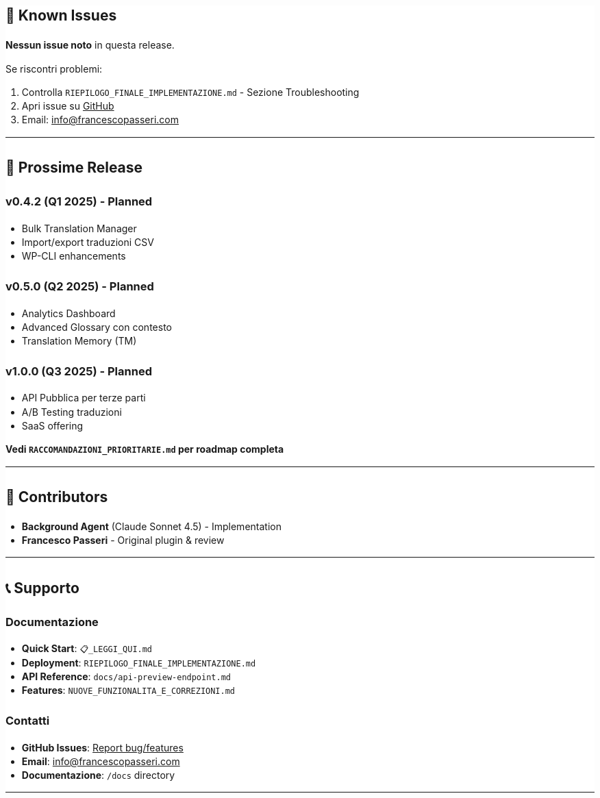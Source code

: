 
## 🐛 Known Issues

**Nessun issue noto** in questa release.

Se riscontri problemi:
1. Controlla `RIEPILOGO_FINALE_IMPLEMENTAZIONE.md` - Sezione Troubleshooting
2. Apri issue su [GitHub](https://github.com/francescopasseri/FP-Multilanguage/issues)
3. Email: info@francescopasseri.com

---

## 🔮 Prossime Release

### v0.4.2 (Q1 2025) - Planned
- Bulk Translation Manager
- Import/export traduzioni CSV
- WP-CLI enhancements

### v0.5.0 (Q2 2025) - Planned
- Analytics Dashboard
- Advanced Glossary con contesto
- Translation Memory (TM)

### v1.0.0 (Q3 2025) - Planned
- API Pubblica per terze parti
- A/B Testing traduzioni
- SaaS offering

**Vedi `RACCOMANDAZIONI_PRIORITARIE.md` per roadmap completa**

---

## 👏 Contributors

- **Background Agent** (Claude Sonnet 4.5) - Implementation
- **Francesco Passeri** - Original plugin & review

---

## 📞 Supporto

### Documentazione
- **Quick Start**: `📋_LEGGI_QUI.md`
- **Deployment**: `RIEPILOGO_FINALE_IMPLEMENTAZIONE.md`
- **API Reference**: `docs/api-preview-endpoint.md`
- **Features**: `NUOVE_FUNZIONALITA_E_CORREZIONI.md`

### Contatti
- **GitHub Issues**: [Report bug/features](https://github.com/francescopasseri/FP-Multilanguage/issues)
- **Email**: info@francescopasseri.com
- **Documentazione**: `/docs` directory

---